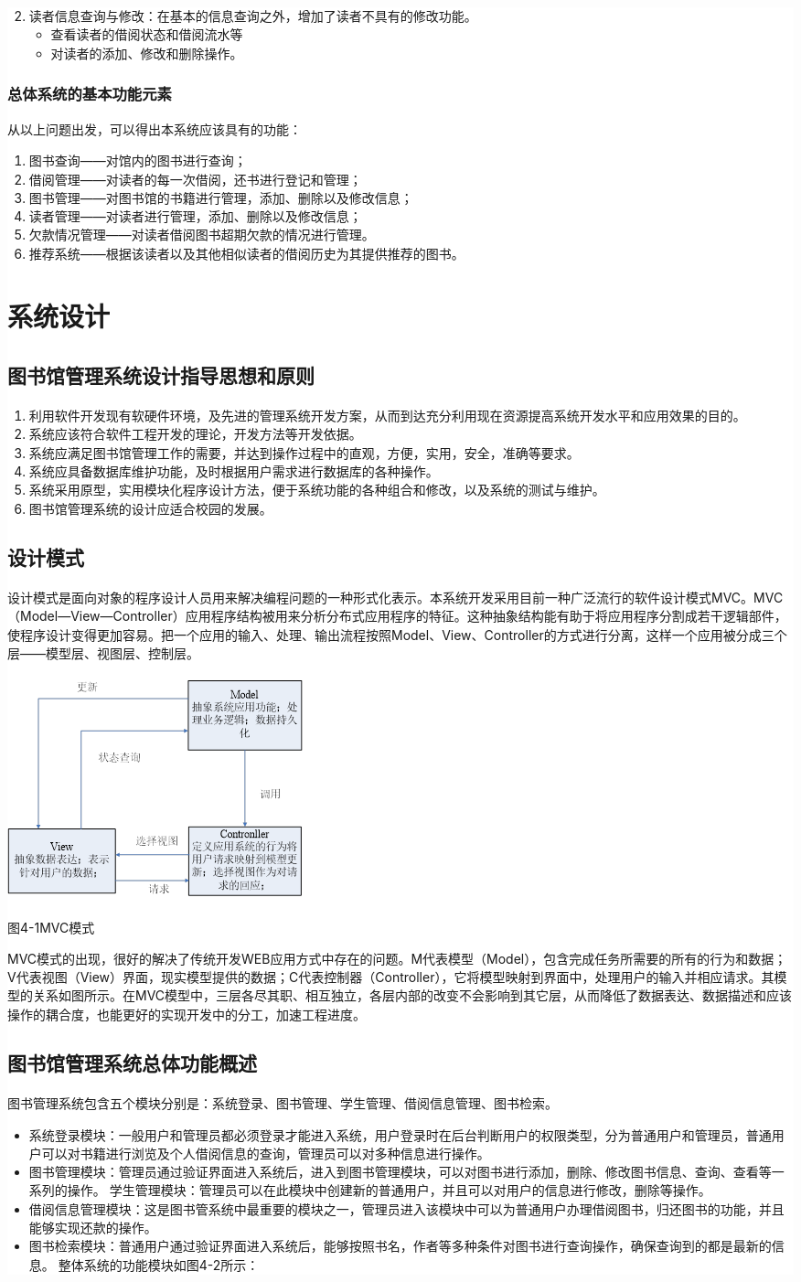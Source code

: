2. 读者信息查询与修改：在基本的信息查询之外，增加了读者不具有的修改功能。
   + 查看读者的借阅状态和借阅流水等
   + 对读者的添加、修改和删除操作。

### 总体系统的基本功能元素
从以上问题出发，可以得出本系统应该具有的功能：
1. 图书查询——对馆内的图书进行查询；
2. 借阅管理——对读者的每一次借阅，还书进行登记和管理；
3. 图书管理——对图书馆的书籍进行管理，添加、删除以及修改信息；
4. 读者管理——对读者进行管理，添加、删除以及修改信息；
5. 欠款情况管理——对读者借阅图书超期欠款的情况进行管理。
5. 推荐系统——根据该读者以及其他相似读者的借阅历史为其提供推荐的图书。
# 系统设计
## 图书馆管理系统设计指导思想和原则
1. 利用软件开发现有软硬件环境，及先进的管理系统开发方案，从而到达充分利用现在资源提高系统开发水平和应用效果的目的。
2. 系统应该符合软件工程开发的理论，开发方法等开发依据。
3. 系统应满足图书馆管理工作的需要，并达到操作过程中的直观，方便，实用，安全，准确等要求。
4. 系统应具备数据库维护功能，及时根据用户需求进行数据库的各种操作。
5. 系统采用原型，实用模块化程序设计方法，便于系统功能的各种组合和修改，以及系统的测试与维护。
6. 图书馆管理系统的设计应适合校园的发展。
## 设计模式
设计模式是面向对象的程序设计人员用来解决编程问题的一种形式化表示。本系统开发采用目前一种广泛流行的软件设计模式MVC。MVC（Model—View—Controller）应用程序结构被用来分析分布式应用程序的特征。这种抽象结构能有助于将应用程序分割成若干逻辑部件，使程序设计变得更加容易。把一个应用的输入、处理、输出流程按照Model、View、Controller的方式进行分离，这样一个应用被分成三个层——模型层、视图层、控制层。

   <img src="images/4.1.png" />

图4-1MVC模式

MVC模式的出现，很好的解决了传统开发WEB应用方式中存在的问题。M代表模型（Model），包含完成任务所需要的所有的行为和数据；V代表视图（View）界面，现实模型提供的数据；C代表控制器（Controller），它将模型映射到界面中，处理用户的输入并相应请求。其模型的关系如图所示。在MVC模型中，三层各尽其职、相互独立，各层内部的改变不会影响到其它层，从而降低了数据表达、数据描述和应该操作的耦合度，也能更好的实现开发中的分工，加速工程进度。
## 图书馆管理系统总体功能概述
图书管理系统包含五个模块分别是：系统登录、图书管理、学生管理、借阅信息管理、图书检索。
+ 系统登录模块：一般用户和管理员都必须登录才能进入系统，用户登录时在后台判断用户的权限类型，分为普通用户和管理员，普通用户可以对书籍进行浏览及个人借阅信息的查询，管理员可以对多种信息进行操作。
+ 图书管理模块：管理员通过验证界面进入系统后，进入到图书管理模块，可以对图书进行添加，删除、修改图书信息、查询、查看等一系列的操作。
学生管理模块：管理员可以在此模块中创建新的普通用户，并且可以对用户的信息进行修改，删除等操作。
+ 借阅信息管理模块：这是图书管系统中最重要的模块之一，管理员进入该模块中可以为普通用户办理借阅图书，归还图书的功能，并且能够实现还款的操作。
+ 图书检索模块：普通用户通过验证界面进入系统后，能够按照书名，作者等多种条件对图书进行查询操作，确保查询到的都是最新的信息。
整体系统的功能模块如图4-2所示：
